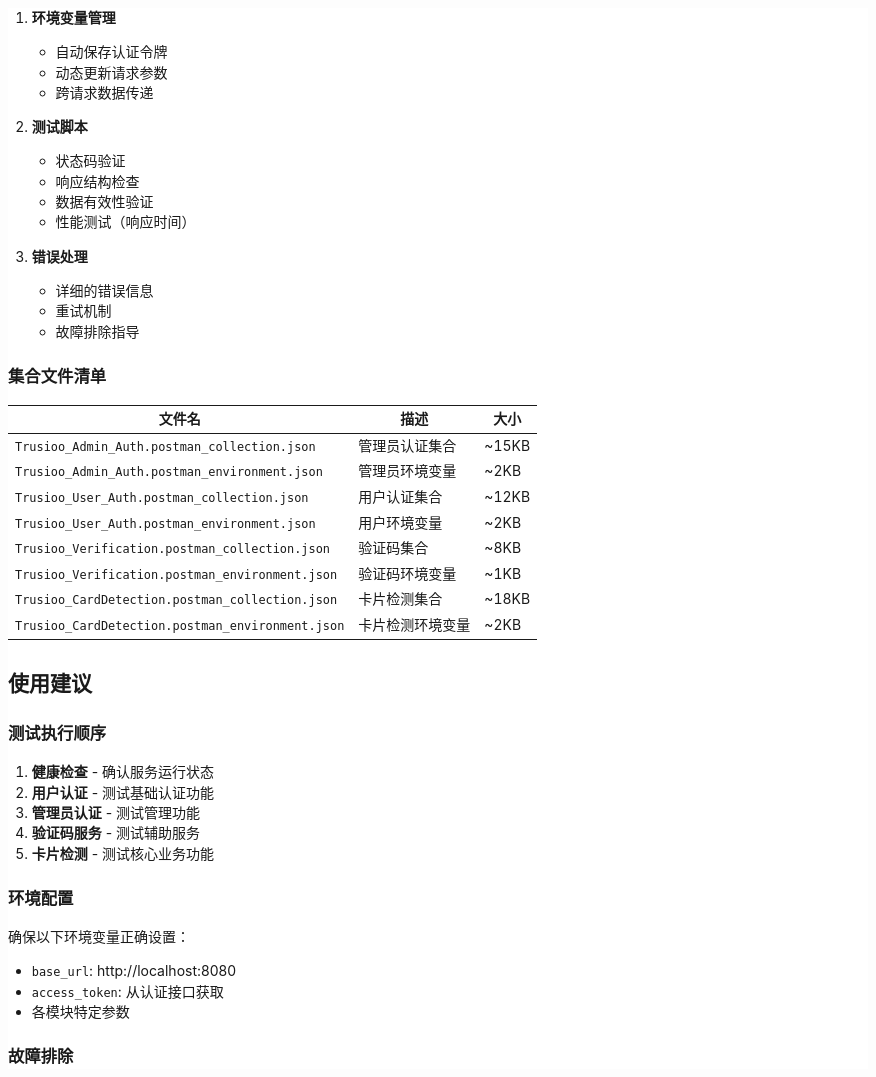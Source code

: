 1. **环境变量管理**
   - 自动保存认证令牌
   - 动态更新请求参数
   - 跨请求数据传递

2. **测试脚本**
   - 状态码验证
   - 响应结构检查
   - 数据有效性验证
   - 性能测试（响应时间）

3. **错误处理**
   - 详细的错误信息
   - 重试机制
   - 故障排除指导

### 集合文件清单

| 文件名 | 描述 | 大小 |
|--------|------|------|
| `Trusioo_Admin_Auth.postman_collection.json` | 管理员认证集合 | ~15KB |
| `Trusioo_Admin_Auth.postman_environment.json` | 管理员环境变量 | ~2KB |
| `Trusioo_User_Auth.postman_collection.json` | 用户认证集合 | ~12KB |
| `Trusioo_User_Auth.postman_environment.json` | 用户环境变量 | ~2KB |
| `Trusioo_Verification.postman_collection.json` | 验证码集合 | ~8KB |
| `Trusioo_Verification.postman_environment.json` | 验证码环境变量 | ~1KB |
| `Trusioo_CardDetection.postman_collection.json` | 卡片检测集合 | ~18KB |
| `Trusioo_CardDetection.postman_environment.json` | 卡片检测环境变量 | ~2KB |

## 使用建议

### 测试执行顺序

1. **健康检查** - 确认服务运行状态
2. **用户认证** - 测试基础认证功能
3. **管理员认证** - 测试管理功能
4. **验证码服务** - 测试辅助服务
5. **卡片检测** - 测试核心业务功能

### 环境配置

确保以下环境变量正确设置：
- `base_url`: http://localhost:8080
- `access_token`: 从认证接口获取
- 各模块特定参数

### 故障排除

